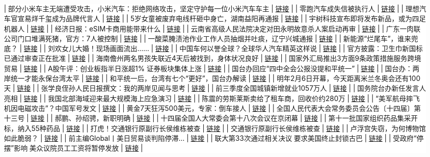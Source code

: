 | 部分小米车主无端遭受攻击，小米汽车：拒绝网络攻击，坚定守护每一位小米汽车车主 | [链接](https://finance.sina.com.cn/nextauto/hydt/2025-09-26/doc-infrvhcr6542894.shtml) |
| 零跑汽车成失信被执行人 | [链接](https://finance.sina.com.cn/nextauto/hydt/2025-09-26/doc-infruzvt6584143.shtml) |
| 理想汽车官宣易烊千玺成为品牌代言人 | [链接](https://finance.sina.com.cn/nextauto/hydt/2025-09-26/doc-infrurfw0701256.shtml) |
| 5岁女童被废弃电线杆砸中身亡，湖南益阳再通报 | [链接](https://news.sina.com.cn/s/2025-10-29/doc-infvqruh8521874.shtml) |
| 宇树科技宣布即将发布新品，或为四足机器人 | [链接](https://news.sina.com.cn/s/2025-10-29/doc-infvqfef3242476.shtml) |
| 经济日报：eSIM卡商用能带来什么 | [链接](https://news.sina.com.cn/s/2025-10-29/doc-infvpcst3598917.shtml) |
| 云南省高级人民法院决定对田永明故意杀人案启动再审 | [链接](https://news.sina.com.cn/s/2025-10-28/doc-infvmrrm4250586.shtml) |
| 广东一肉联公司门口堆满死猪，官方：7人被控制 | [链接](https://news.sina.com.cn/s/2025-10-28/doc-infvkcqi1902060.shtml) |
| 一酸菜腌渍池作业工作人员抽烟并吐痰，辽宁兴城通报 | [链接](https://news.sina.com.cn/o/2025-10-27/doc-infvkcqf9540805.shtml) |
| 新能源“烂尾车”，谁来兜底？ | [链接](https://news.sina.com.cn/s/2025-10-27/doc-infvisyr0564226.shtml) |
| 刘欢女儿大婚！现场画面流出…… | [链接](https://news.sina.com.cn/s/2025-10-27/doc-infvinsr2149106.shtml) |
| 中国车何以誉全球？全球华人汽车精英这样说 | [链接](https://news.sina.com.cn/s/2025-10-27/doc-infvhrny0095467.shtml) |
| 官方披露：卫生巾新国标已通过审查正在批准 | [链接](https://news.sina.com.cn/s/2025-10-26/doc-infvfpzn0679566.shtml) |
| 海南儋州两名男孩失联近4天后被找到，身体状况良好 | [链接](https://news.sina.com.cn/c/2025-10-29/doc-infvpuqr0358680.shtml) |
| 国家外汇局推出3方面9条政策措施服务跨境贸易 | [链接](https://news.sina.com.cn/c/2025-10-29/doc-infvpuqr0347134.shtml) |
| A股午评：创业板指半日涨超1% 证券板块集体上涨 | [链接](https://news.sina.com.cn/c/2025-10-29/doc-infvpqhr8129566.shtml) |
| 国台办回应“四中全会公报没提和平统一” | [链接](https://news.sina.com.cn/c/2025-10-29/doc-infvpqhr8109890.shtml) |
| 国台办：两岸统一才能永保台湾太平 | [链接](https://news.sina.com.cn/c/2025-10-29/doc-infvpqht0426420.shtml) |
| 和平统一后，台湾有七个“更好”，国台办解读 | [链接](https://news.sina.com.cn/c/2025-10-29/doc-infvpiyw9026254.shtml) |
| 明年2月6日开幕，今天距离米兰冬奥会还有100天 | [链接](https://news.sina.com.cn/c/2025-10-29/doc-infvpuqm3389734.shtml) |
| 张学良侄孙人民日报撰文：我的两岸见闻与思考 | [链接](https://news.sina.com.cn/c/2025-10-29/doc-infvpiyw9004539.shtml) |
| 前三季度全国城镇新增就业1057万人 | [链接](https://news.sina.com.cn/c/2025-10-29/doc-infvpiyt8205989.shtml) |
| 国务院台办新任发言人亮相 | [链接](https://news.sina.com.cn/c/2025-10-29/doc-infvpiyr3540422.shtml) |
| 我国北部海域迎来最大规模海上应急演习 | [链接](https://news.sina.com.cn/c/2025-10-29/doc-infvpiyr3491036.shtml) |
| 陈震的劳斯莱斯卖给了租车商，回收价约280万 | [链接](https://news.sina.com.cn/c/2025-10-29/doc-infvpiyt8155258.shtml) |
| “美军航母摔飞机因电磁攻击”？中国军号发文 | [链接](https://news.sina.com.cn/c/2025-10-29/doc-infvpcsx0559840.shtml) |
| 黄金7天狂泻500美元，专家：倒车接人 | [链接](https://news.sina.com.cn/c/2025-10-29/doc-infvnafi8800320.shtml) |
| 全国人民代表大会常务委员会公告〔十四届〕第十三号 | [链接](https://news.sina.com.cn/c/2025-10-28/doc-infvnhpk9521930.shtml) |
| 郝鹏、孙绍骋，新职明确 | [链接](https://news.sina.com.cn/c/2025-10-28/doc-infvnafn9568220.shtml) |
| 十四届全国人大常委会第十八次会议在京闭幕 | [链接](https://news.sina.com.cn/c/2025-10-28/doc-infvmvxp1201600.shtml) |
| 第十一批国家组织药品集采开标，纳入55种药品 | [链接](https://news.sina.com.cn/c/2025-10-28/doc-infvmvxm8868944.shtml) |
| 打虎！交通银行原副行长侯维栋被查 | [链接](https://news.sina.com.cn/c/2025-10-28/doc-infvmvxp1193753.shtml) |
| 交通银行原副行长侯维栋被查 | [链接](https://news.sina.com.cn/c/2025-10-28/doc-infvmvxm8862782.shtml) |
| 卢浮宫失窃，为何博物馆如此脆弱？ | [链接](https://k.sina.cn/article_7732457677_1cce3f0cd00101fs84.html?from=cul) |
| 前主编Global丨美日贸易谈判陷停滞… | [链接](https://k.sina.cn/article_6723451236_190bfb964001018tvy.html?from=news) |
| 联大第33次通过相关决议 要求美国终止封锁古巴 | [链接](https://news.sina.com.cn/w/2025-10-30/doc-infvqruh8537827.shtml) |
| 受政府“停摆”影响 美众议院员工工资将暂停发放 | [链接](https://news.sina.com.cn/w/2025-10-30/doc-infvqruc7781381.shtml) |